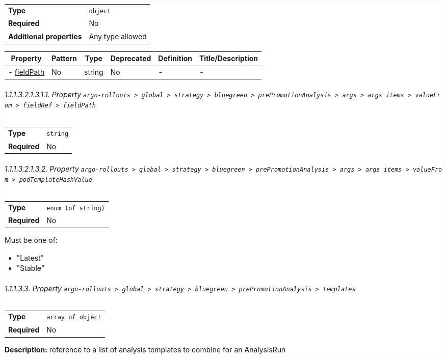 |                           |                  |
| ------------------------- | ---------------- |
| **Type**                  | `object`         |
| **Required**              | No               |
| **Additional properties** | Any type allowed |

| Property                                                                                                | Pattern | Type   | Deprecated | Definition | Title/Description |
| ------------------------------------------------------------------------------------------------------- | ------- | ------ | ---------- | ---------- | ----------------- |
| - [fieldPath](#global_strategy_bluegreen_prePromotionAnalysis_args_items_valueFrom_fieldRef_fieldPath ) | No      | string | No         | -          | -                 |

###### <a name="global_strategy_bluegreen_prePromotionAnalysis_args_items_valueFrom_fieldRef_fieldPath"></a>1.1.1.3.2.1.3.1.1. Property `argo-rollouts > global > strategy > bluegreen > prePromotionAnalysis > args > args items > valueFrom > fieldRef > fieldPath`

|              |          |
| ------------ | -------- |
| **Type**     | `string` |
| **Required** | No       |

###### <a name="global_strategy_bluegreen_prePromotionAnalysis_args_items_valueFrom_podTemplateHashValue"></a>1.1.1.3.2.1.3.2. Property `argo-rollouts > global > strategy > bluegreen > prePromotionAnalysis > args > args items > valueFrom > podTemplateHashValue`

|              |                    |
| ------------ | ------------------ |
| **Type**     | `enum (of string)` |
| **Required** | No                 |

Must be one of:
* "Latest"
* "Stable"

###### <a name="global_strategy_bluegreen_prePromotionAnalysis_templates"></a>1.1.1.3.3. Property `argo-rollouts > global > strategy > bluegreen > prePromotionAnalysis > templates`

|              |                   |
| ------------ | ----------------- |
| **Type**     | `array of object` |
| **Required** | No                |

**Description:** reference to a list of analysis templates to combine for an AnalysisRun
